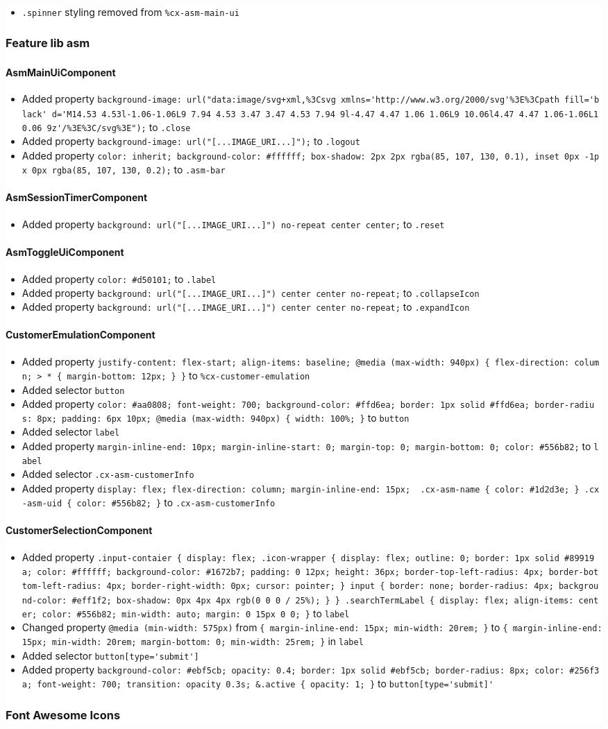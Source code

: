 - `.spinner` styling removed from `%cx-asm-main-ui`

### Feature lib asm 

#### AsmMainUiComponent

- Added property `background-image: url("data:image/svg+xml,%3Csvg xmlns='http://www.w3.org/2000/svg'%3E%3Cpath fill='black' d='M14.53 4.53l-1.06-1.06L9 7.94 4.53 3.47 3.47 4.53 7.94 9l-4.47 4.47 1.06 1.06L9 10.06l4.47 4.47 1.06-1.06L10.06 9z'/%3E%3C/svg%3E");` to `.close`
- Added property `background-image: url("[...IMAGE_URI...]");` to `.logout`
- Added property `color: inherit; background-color: #ffffff; box-shadow: 2px 2px rgba(85, 107, 130, 0.1), inset 0px -1px 0px rgba(85, 107, 130, 0.2);` to `.asm-bar`

#### AsmSessionTimerComponent

- Added property `background: url("[...IMAGE_URI...]") no-repeat center center;` to `.reset`

#### AsmToggleUiComponent

- Added property `color: #d50101;` to `.label`
- Added property `background: url("[...IMAGE_URI...]") center center no-repeat;` to `.collapseIcon`
- Added property `background: url("[...IMAGE_URI...]") center center no-repeat;` to `.expandIcon`

#### CustomerEmulationComponent

- Added property `justify-content: flex-start; align-items: baseline; @media (max-width: 940px) { flex-direction: column; > * { margin-bottom: 12px; } }` to `%cx-customer-emulation`
- Added selector `button`
- Added property `color: #aa0808; font-weight: 700; background-color: #ffd6ea; border: 1px solid #ffd6ea; border-radius: 8px; padding: 6px 10px; @media (max-width: 940px) { width: 100%; }` to `button`
- Added selector `label`
- Added property `margin-inline-end: 10px; margin-inline-start: 0; margin-top: 0; margin-bottom: 0; color: #556b82;` to `label`
- Added selector `.cx-asm-customerInfo`
- Added property `display: flex; flex-direction: column; margin-inline-end: 15px;  .cx-asm-name { color: #1d2d3e; } .cx-asm-uid { color: #556b82; }` to `.cx-asm-customerInfo`

#### CustomerSelectionComponent

- Added property `.input-contaier { display: flex; .icon-wrapper { display: flex; outline: 0; border: 1px solid #89919a; color: #ffffff; background-color: #1672b7; padding: 0 12px; height: 36px; border-top-left-radius: 4px; border-bottom-left-radius: 4px; border-right-width: 0px; cursor: pointer; } input { border: none; border-radius: 4px; background-color: #eff1f2; box-shadow: 0px 4px 4px rgb(0 0 0 / 25%); } } .searchTermLabel { display: flex; align-items: center; color: #556b82; min-width: auto; margin: 0 15px 0 0; }` to `label`
- Changed property `@media (min-width: 575px)` from `{ margin-inline-end: 15px; min-width: 20rem; }` to `{ margin-inline-end: 15px; min-width: 20rem; margin-bottom: 0; min-width: 25rem; }` in `label`
- Added selector `button[type='submit']`
- Added property `background-color: #ebf5cb; opacity: 0.4; border: 1px solid #ebf5cb; border-radius: 8px; color: #256f3a; font-weight: 700; transition: opacity 0.3s; &.active { opacity: 1; }` to `button[type='submit]'`

### Font Awesome Icons
